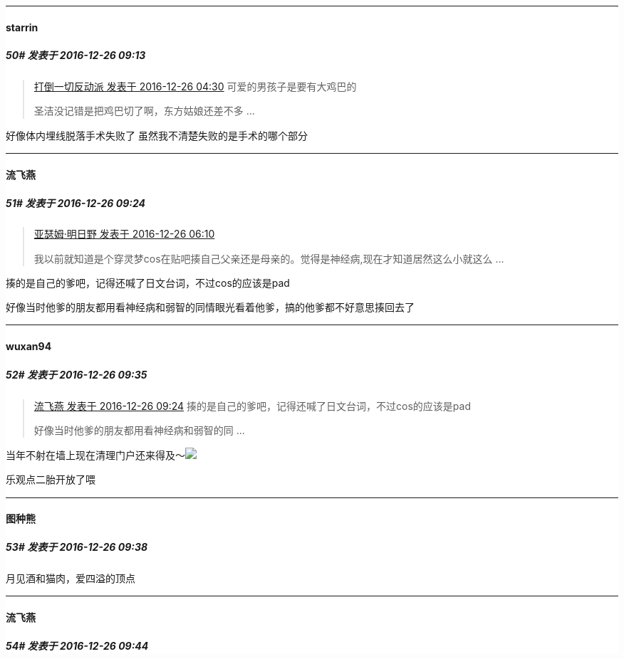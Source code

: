 
*****

####  starrin  
##### 50#       发表于 2016-12-26 09:13


<blockquote><a href="httphttps://bbs.saraba1st.com/2b/forum.php?mod=redirect&amp;goto=findpost&amp;pid=34600977&amp;ptid=1358001" target="_blank">打倒一切反动派 发表于 2016-12-26 04:30</a>
可爱的男孩子是要有大鸡巴的

圣洁没记错是把鸡巴切了啊，东方姑娘还差不多 ...</blockquote>
好像体内埋线脱落手术失败了
虽然我不清楚失败的是手术的哪个部分


*****

####  流飞燕  
##### 51#       发表于 2016-12-26 09:24


<blockquote><a href="httphttps://bbs.saraba1st.com/2b/forum.php?mod=redirect&amp;goto=findpost&amp;pid=34601077&amp;ptid=1358001" target="_blank">亚瑟姆·明日野 发表于 2016-12-26 06:10</a>

我以前就知道是个穿灵梦cos在贴吧揍自己父亲还是母亲的。觉得是神经病,现在才知道居然这么小就这么 ...</blockquote>
揍的是自己的爹吧，记得还喊了日文台词，不过cos的应该是pad

好像当时他爹的朋友都用看神经病和弱智的同情眼光看着他爹，搞的他爹都不好意思揍回去了


*****

####  wuxan94  
##### 52#       发表于 2016-12-26 09:35


<blockquote><a href="httphttps://bbs.saraba1st.com/2b/forum.php?mod=redirect&amp;amp;goto=findpost&amp;amp;pid=34601895&amp;amp;ptid=1358001" target="_blank">流飞燕 发表于 2016-12-26 09:24</a>
揍的是自己的爹吧，记得还喊了日文台词，不过cos的应该是pad

好像当时他爹的朋友都用看神经病和弱智的同 ...</blockquote>
当年不射在墙上现在清理门户还来得及～<img src="https://static.saraba1st.com/image/smiley/flash/132.gif" referrerpolicy="no-referrer">

乐观点二胎开放了喂


*****

####  图种熊  
##### 53#       发表于 2016-12-26 09:38


月见酒和猫肉，爱四溢的顶点


*****

####  流飞燕  
##### 54#       发表于 2016-12-26 09:44

